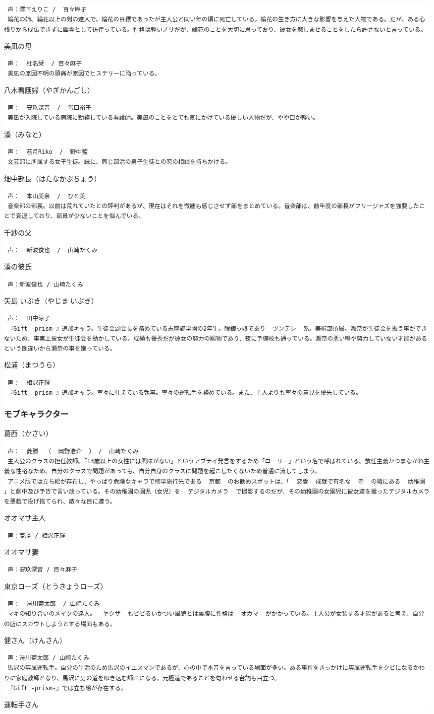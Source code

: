      声：澤下えりこ /  百々麻子 
     綸花の姉。綸花以上の剣の達人で、綸花の目標であったが主人公と同い年の頃に死亡している。綸花の生き方に大きな影響を与えた人物である。だが、ある心残りから成仏できずに幽霊として彷徨っている。性格は軽いノリだが、綸花のことを大切に思っており、彼女を悲しませることをしたら許さないと言っている。 
美凪の母

     声：  杜名栞  / 百々麻子 
     美凪の原因不明の頭痛が原因でヒステリーに陥っている。 
八木看護婦（やぎかんごし）

     声：  安玖深音  /  皆口裕子 
     美凪が入院している病院に勤務している看護師。美凪のことをとても気にかけている優しい人物だが、やや口が軽い。 
湊（みなと）

     声：  若月Riko  /  野中藍 
     文芸部に所属する女子生徒。縁に、同じ部活の男子生徒との恋の相談を持ちかける。 
畑中部長（はたなかぶちょう）

     声：  本山美奈  /  ひと美 
     音楽部の部長。以前は荒れていたとの評判があるが、現在はそれを微塵も感じさせず部をまとめている。音楽部は、前年度の部長がフリージャズを強要したことで衰退しており、部員が少ないことを悩んでいる。 
千紗の父

     声：  新波俊也  /  山崎たくみ 
湊の彼氏

     声：新波俊也 / 山崎たくみ 
矢島 いぶき（やじま いぶき）

     声：  田中涼子 
     『Gift -prism-』追加キャラ。生徒会副会長を務めている志摩野学園の2年生。眼鏡っ娘であり  ツンデレ  系。美術部所属。瀬奈が生徒会を扱う事ができないため、事実上彼女が生徒会を動かしている。成績も優秀だが彼女の努力の賜物であり、夜に予備校も通っている。瀬奈の悪い噂や努力していない才能があるという勘違いから瀬奈の事を嫌っている。 
松浦（まつうら）

     声：  相沢正輝 
     『Gift -prism-』追加キャラ。寧々に仕えている執事。寧々の運転手を務めている。また、主人よりも寧々の意見を優先している。 

###  モブキャラクター  

葛西（かさい）

     声：  菱勝  （  岡野浩介  ） /  山崎たくみ 
     主人公のクラスの担任教師。「13歳以上の女性には興味がない」というアブナイ発言をするため「ローリー」という名で呼ばれている。放任主義かつ事なかれ主義な性格なため、自分のクラスで問題があっても、自分自身のクラスに問題を起こしたくないため普通に流してしまう。 
     アニメ版では立ち絵が存在し、やっぱり危険なキャラで修学旅行先である  京都  のお勧めスポットは、「  恋愛  成就で有名な  寺  の隣にある  幼稚園  」と劇中及び予告で言い放っている。その幼稚園の園児（女児）を  デジタルカメラ  で撮影するのだが、その幼稚園の女園児に彼女達を撮ったデジタルカメラを悪戯で投げ捨てられ、散々な目に遭う。 
オオマサ主人

     声：菱勝 / 相沢正輝 
オオマサ妻

     声：安玖深音 / 百々麻子 
東京ローズ（とうきょうローズ）

     声：  滑川菊太郎  / 山崎たくみ 
     マキの知り合いのメイクの達人。  ヤクザ  もビビるいかつい風貌とは裏腹に性格は  オカマ  がかかっている。主人公が女装する才能があると考え、自分の店にスカウトしようとする場面もある。 
健さん（けんさん）

     声：滑川菊太郎 / 山崎たくみ 
     馬沢の専属運転手。自分の生活のため馬沢のイエスマンであるが、心の中で本音を言っている場面が多い。ある事件をきっかけに専属運転手をクビになるかわりに家庭教師となり、馬沢に男の道を叩き込む師匠になる。元極道であることを匂わせる台詞も目立つ。 
     『Gift -prism-』では立ち絵が存在する。 
運転手さん
